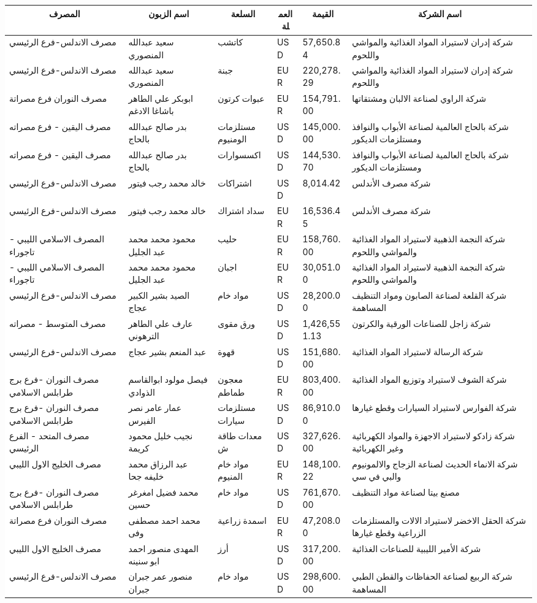 | المصرف | اسم الزبون | السلعة | العملة | القيمة | اسم الشركة |
|---------|-----------|--------|--------|--------|------------|
| مصرف الاندلس-فرع الرئيسي | سعيد عبدالله المنصوري | كاتشب | USD | 57,650.84 | شركة إدران لاستيراد المواد الغذائية والمواشي واللحوم |
| مصرف الاندلس-فرع الرئيسي | سعيد عبدالله المنصوري | جبنة | EUR | 220,278.29 | شركة إدران لاستيراد المواد الغذائية والمواشي واللحوم |
| مصرف النوران فرع مصراتة | ابوبكر علي الطاهر باشاغا الادغم | عبوات كرتون | EUR | 154,791.00 | شركة الراوي لصناعة الالبان ومشتقاتها |
| مصرف اليقين - فرع مصراته | بدر صالح عبدالله بالحاج | مستلزمات الومنيوم | USD | 145,000.00 | شركة بالحاج العالمية لصناعة الأبواب والنوافذ ومستلزمات الديكور |
| مصرف اليقين - فرع مصراته | بدر صالح عبدالله بالحاج | اكسسوارات | USD | 144,530.70 | شركة بالحاج العالمية لصناعة الأبواب والنوافذ ومستلزمات الديكور |
| مصرف الاندلس-فرع الرئيسي | خالد محمد رجب فيتور | اشتراكات | USD | 8,014.42 | شركة مصرف الأندلس |
| مصرف الاندلس-فرع الرئيسي | خالد محمد رجب فيتور | سداد اشتراك | EUR | 16,536.45 | شركة مصرف الأندلس |
| المصرف الاسلامي الليبي - تاجوراء | محمود محمد محمد عبد الجليل | حليب | EUR | 158,760.00 | شركة النجمة الذهبية لاستيراد المواد الغذائية والمواشي واللحوم |
| المصرف الاسلامي الليبي - تاجوراء | محمود محمد محمد عبد الجليل | اجبان | EUR | 30,051.00 | شركة النجمة الذهبية لاستيراد المواد الغذائية والمواشي واللحوم |
| مصرف الاندلس-فرع الرئيسي | الصيد بشير الكبير عجاج | مواد خام | USD | 28,200.00 | شركة القلعة لصناعة الصابون ومواد التنظيف المساهمة |
| مصرف المتوسط - مصراته | عارف علي الطاهر الترهوني | ورق مقوى | USD | 1,426,551.13 | شركة زاجل للصناعات الورقية والكرتون |
| مصرف الاندلس-فرع الرئيسي | عبد المنعم بشير عجاج | قهوة | USD | 151,680.00 | شركة الرسالة لاستيراد المواد الغذائية |
| مصرف النوران -فرع برج طرابلس الاسلامي | فيصل مولود ابوالقاسم الذوادي | معجون طماطم | EUR | 803,400.00 | شركة الشوف لاستيراد وتوزيع المواد الغذائية |
| مصرف النوران -فرع برج طرابلس الاسلامي | عمار عامر نصر الفيرس | مستلزمات سيارات | USD | 86,910.00 | شركة الفوارس لاستيراد السيارات وقطع غيارها |
| مصرف المتحد - الفرع الرئيسي | نجيب خليل محمود كريمة | معدات طاقة ش | USD | 327,626.00 | شركة زادكو لاستيراد الاجهزة والمواد الكهربائية وغير الكهربائية |
| مصرف الخليج الاول الليبي | عبد الرزاق محمد خليفه جحا | مواد خام المنيوم | EUR | 148,100.22 | شركة الانماء الحديث لصناعة الزجاج والالمونيوم والبي في سي |
| مصرف النوران -فرع برج طرابلس الاسلامي | محمد فضيل امغرغر حسين | مواد خام | USD | 761,670.00 | مصنع بيتا لصناعة مواد التنظيف |
| مصرف النوران فرع مصراتة | محمد احمد مصطفى وفى | اسمدة زراعية | EUR | 47,208.00 | شركة الحقل الاخضر لاستيراد الالات والمستلزمات الزراعية وقطع غيارها |
| مصرف الخليج الاول الليبي | المهدى منصور احمد ابو سنينه | أرز | USD | 317,200.00 | شركة الأمير الليبية للصناعات الغذائية |
| مصرف الاندلس-فرع الرئيسي | منصور عمر جبران جبران | مواد خام | USD | 298,600.00 | شركة الربيع لصناعة الحفاظات والقطن الطبي المساهمة |
